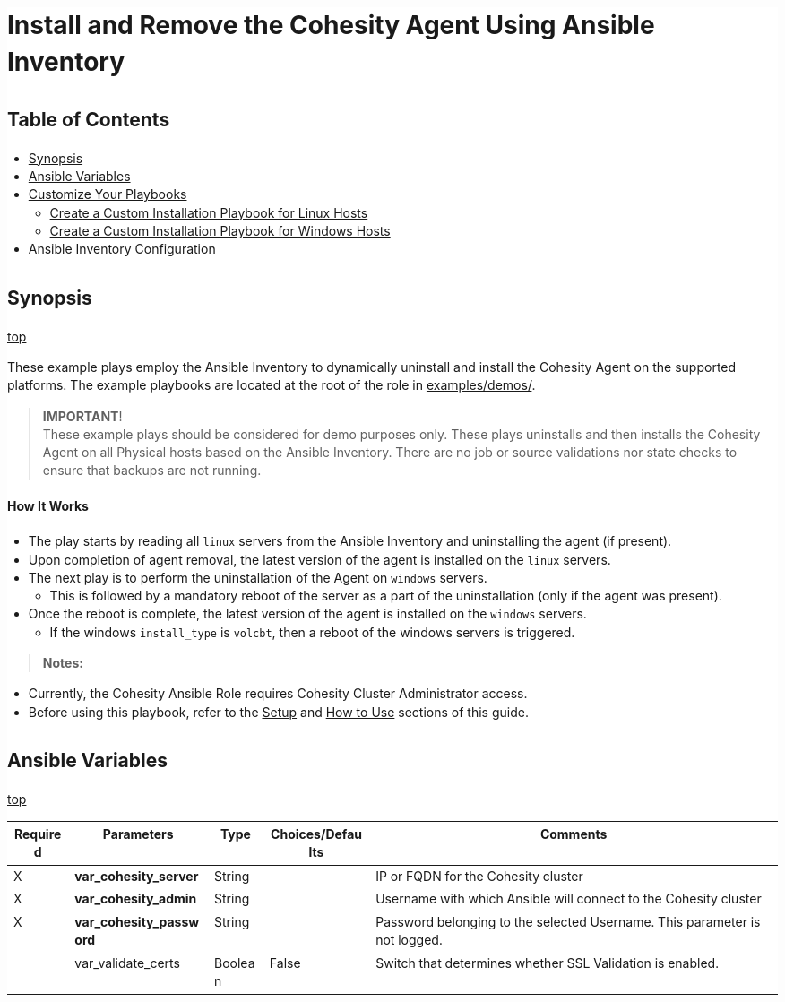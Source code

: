 # Install and Remove the Cohesity Agent Using Ansible Inventory

## Table of Contents
- [Synopsis](#synopsis)
- [Ansible Variables](#ansible-variables)
- [Customize Your Playbooks](#Customize-your-playbooks)
  - [Create a Custom Installation Playbook for Linux Hosts](#Create-a-custom-installation-playbook-for-Linux-hosts)
  - [Create a Custom Installation Playbook for Windows Hosts](#Create-a-custom-installation-playbook-for-Windows-hosts)
- [Ansible Inventory Configuration](#Ansible-Inventory-Configuration)

## Synopsis
[top](#Install-and-Remove-the-Cohesity-Agent-Using-Ansible-Inventory)

These example plays employ the Ansible Inventory to dynamically uninstall and install the Cohesity Agent on the supported platforms. The example playbooks are located at the root of the role in [examples/demos/](https://github.com/cohesity/cohesity-ansible-role/tree/master/examples/demos).
> **IMPORTANT**!<br>
  These example plays should be considered for demo purposes only.  These plays uninstalls and then installs the Cohesity Agent on all Physical hosts based on the Ansible Inventory.  There are no job or source validations nor state checks to ensure that backups are not running.

#### How It Works
- The play starts by reading all `linux` servers from the Ansible Inventory and uninstalling the agent (if present).
- Upon completion of agent removal, the latest version of the agent is installed on the `linux` servers.
- The next play is to perform the uninstallation of the Agent on `windows` servers.
  - This is followed by a mandatory reboot of the server as a part of the uninstallation (only if the agent was present).
- Once the reboot is complete, the latest version of the agent is installed on the `windows` servers.
  - If the windows `install_type` is `volcbt`, then a reboot of the windows servers is triggered.

> **Notes:**
  - Currently, the Cohesity Ansible Role requires Cohesity Cluster Administrator access.
  - Before using this playbook, refer to the [Setup](../../setup.md) and [How to Use](../../how-to-use.md) sections of this guide.

## Ansible Variables
[top](#Install-and-Remove-the-Cohesity-Agent-Using-Ansible-Inventory)

| Required | Parameters | Type | Choices/Defaults | Comments |
| --- | --- | --- | --- | --- |
| X | **var_cohesity_server** | String | | IP or FQDN for the Cohesity cluster |
| X | **var_cohesity_admin** | String | | Username with which Ansible will connect to the Cohesity cluster |
| X | **var_cohesity_password** | String | | Password belonging to the selected Username.  This parameter is not logged. |
|   | var_validate_certs | Boolean | False | Switch that determines whether SSL Validation is enabled. |
